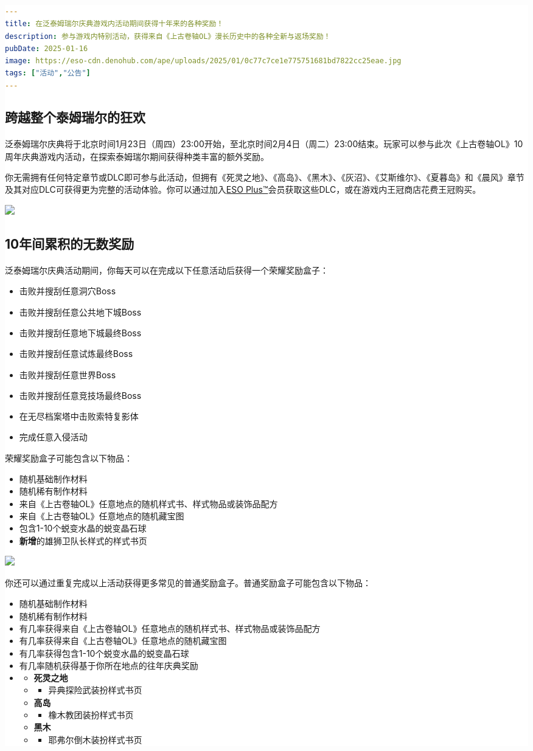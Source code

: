 ```yaml
---
title: 在泛泰姆瑞尔庆典游戏内活动期间获得十年来的各种奖励！
description: 参与游戏内特别活动，获得来自《上古卷轴OL》漫长历史中的各种全新与返场奖励！
pubDate: 2025-01-16
image: https://eso-cdn.denohub.com/ape/uploads/2025/01/0c77c7ce1e775751681bd7822cc25eae.jpg
tags: ["活动","公告"]
---
```


## 跨越整个泰姆瑞尔的狂欢

泛泰姆瑞尔庆典将于北京时间1月23日（周四）23:00开始，至北京时间2月4日（周二）23:00结束。玩家可以参与此次《上古卷轴OL》10周年庆典游戏内活动，在探索泰姆瑞尔期间获得种类丰富的额外奖励。

你无需拥有任何特定章节或DLC即可参与此活动，但拥有《死灵之地》、《高岛》、《黑木》、《灰沼》、《艾斯维尔》、《夏暮岛》和《晨风》章节及其对应DLC可获得更为完整的活动体验。你可以通过加入[ESO Plus™](https://www.elderscrollsonline.com/cn/esoplus)会员获取这些DLC，或在游戏内王冠商店花费王冠购买。

![](https://eso-cdn.denohub.com/ape/uploads/2025/01/755ea628c305a281ac6b939dad81daae.jpg)

## 10年间累积的无数奖励

泛泰姆瑞尔庆典活动期间，你每天可以在完成以下任意活动后获得一个荣耀奖励盒子：

- 击败并搜刮任意洞穴Boss

- 击败并搜刮任意公共地下城Boss

- 击败并搜刮任意地下城最终Boss

- 击败并搜刮任意试炼最终Boss

- 击败并搜刮任意世界Boss

- 击败并搜刮任意竞技场最终Boss

- 在无尽档案塔中击败索特复影体

- 完成任意入侵活动

荣耀奖励盒子可能包含以下物品：

- 随机基础制作材料
- 随机稀有制作材料
- 来自《上古卷轴OL》任意地点的随机样式书、样式物品或装饰品配方
- 来自《上古卷轴OL》任意地点的随机藏宝图
- 包含1-10个蜕变水晶的蜕变晶石球
- **新增**的雄狮卫队长样式的样式书页

![](https://eso-cdn.denohub.com/ape/uploads/2025/01/6ae63ad3d645e6125d786cb3b638cc16.jpg)

你还可以通过重复完成以上活动获得更多常见的普通奖励盒子。普通奖励盒子可能包含以下物品：

- 随机基础制作材料
- 随机稀有制作材料
- 有几率获得来自《上古卷轴OL》任意地点的随机样式书、样式物品或装饰品配方
- 有几率获得来自《上古卷轴OL》任意地点的随机藏宝图
- 有几率获得包含1-10个蜕变水晶的蜕变晶石球
- 有几率随机获得基于你所在地点的往年庆典奖励
-
  - **死灵之地**
  -
    - 异典探险武装扮样式书页
  - **高岛**
  -
    - 橡木教团装扮样式书页
  - **黑木**
  -
    - 耶弗尔倒木装扮样式书页